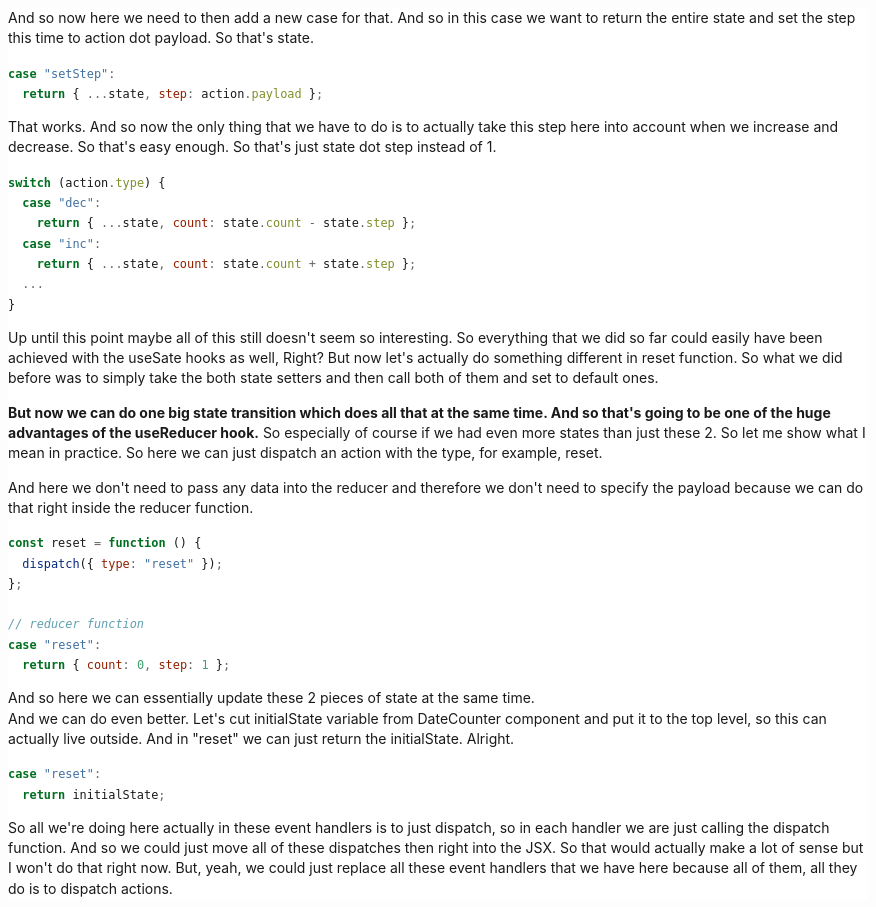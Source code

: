And so now here we need to then add a new case for that. And so in this case we want to return the entire state and set the step this time to action dot payload. So that's state.

```js
case "setStep":
  return { ...state, step: action.payload };
```

That works. And so now the only thing that we have to do is to actually take this step here into account when we increase and decrease. So that's easy enough. So that's just state dot step instead of 1.

```js
switch (action.type) {
  case "dec":
    return { ...state, count: state.count - state.step };
  case "inc":
    return { ...state, count: state.count + state.step };
  ...
}
```

Up until this point maybe all of this still doesn't seem so interesting. So everything that we did so far could easily have been achieved with the useSate hooks as well, Right? But now let's actually do something different in reset function. So what we did before was to simply take the both state setters and then call both of them and set to default ones.

**But now we can do one big state transition which does all that at the same time. And so that's going to be one of the huge advantages of the useReducer hook.** So especially of course if we had even more states than just these 2. So let me show what I mean in practice. So here we can just dispatch an action with the type, for example, reset.

And here we don't need to pass any data into the reducer and therefore we don't need to specify the payload because we can do that right inside the reducer function.

```js
const reset = function () {
  dispatch({ type: "reset" });
};

// reducer function
case "reset":
  return { count: 0, step: 1 };
```

And so here we can essentially update these 2 pieces of state at the same time.  
And we can do even better. Let's cut initialState variable from DateCounter component and put it to the top level, so this can actually live outside. And in "reset" we can just return the initialState. Alright.

```js
case "reset":
  return initialState;
```

So all we're doing here actually in these event handlers is to just dispatch, so in each handler we are just calling the dispatch function. And so we could just move all of these dispatches then right into the JSX. So that would actually make a lot of sense but I won't do that right now. But, yeah, we could just replace all these event handlers that we have here because all of them, all they do is to dispatch actions.
